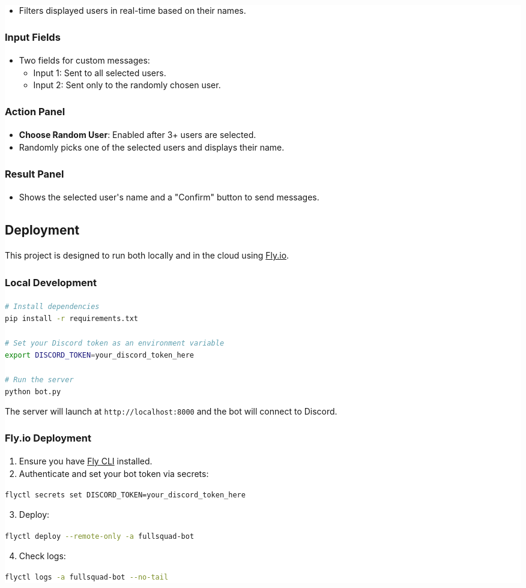 - Filters displayed users in real-time based on their names.

### Input Fields

- Two fields for custom messages:
  - Input 1: Sent to all selected users.
  - Input 2: Sent only to the randomly chosen user.

### Action Panel

- **Choose Random User**: Enabled after 3+ users are selected.
- Randomly picks one of the selected users and displays their name.

### Result Panel

- Shows the selected user's name and a "Confirm" button to send messages.

## Deployment

This project is designed to run both locally and in the cloud using [Fly.io](https://fly.io).

### Local Development

```bash
# Install dependencies
pip install -r requirements.txt

# Set your Discord token as an environment variable
export DISCORD_TOKEN=your_discord_token_here

# Run the server
python bot.py
```

The server will launch at `http://localhost:8000` and the bot will connect to Discord.

### Fly.io Deployment

1. Ensure you have [Fly CLI](https://fly.io/docs/hands-on/install-flyctl/) installed.
2. Authenticate and set your bot token via secrets:

```bash
flyctl secrets set DISCORD_TOKEN=your_discord_token_here
```

3. Deploy:

```bash
flyctl deploy --remote-only -a fullsquad-bot
```

4. Check logs:

```bash
flyctl logs -a fullsquad-bot --no-tail
```
